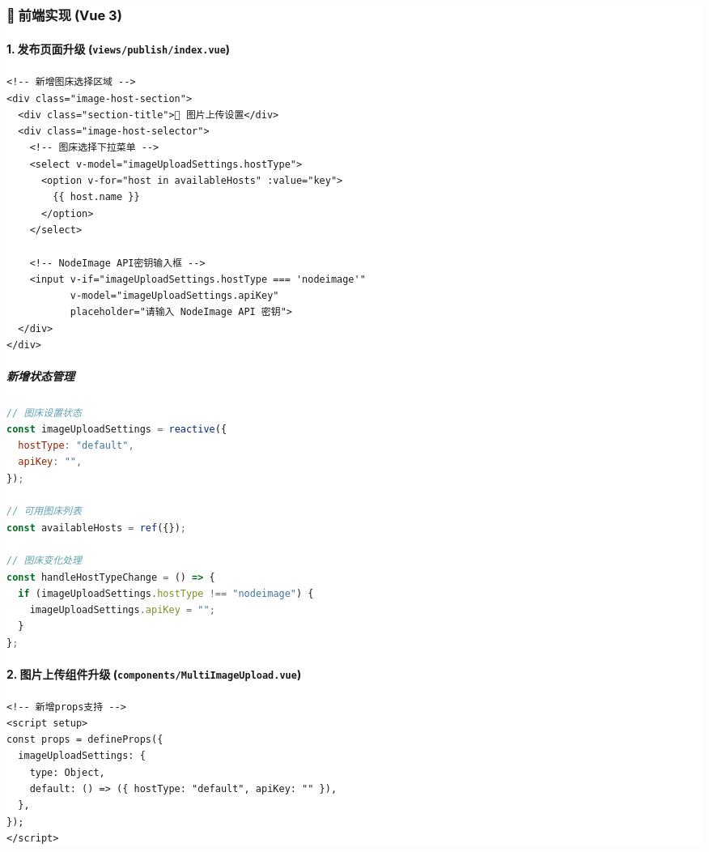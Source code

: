 ### 🎨 前端实现 (Vue 3)

#### 1. 发布页面升级 (`views/publish/index.vue`)

```vue
<!-- 新增图床选择区域 -->
<div class="image-host-section">
  <div class="section-title">📁 图片上传设置</div>
  <div class="image-host-selector">
    <!-- 图床选择下拉菜单 -->
    <select v-model="imageUploadSettings.hostType">
      <option v-for="host in availableHosts" :value="key">
        {{ host.name }}
      </option>
    </select>

    <!-- NodeImage API密钥输入框 -->
    <input v-if="imageUploadSettings.hostType === 'nodeimage'"
           v-model="imageUploadSettings.apiKey"
           placeholder="请输入 NodeImage API 密钥">
  </div>
</div>
```

##### 新增状态管理

```javascript
// 图床设置状态
const imageUploadSettings = reactive({
  hostType: "default",
  apiKey: "",
});

// 可用图床列表
const availableHosts = ref({});

// 图床变化处理
const handleHostTypeChange = () => {
  if (imageUploadSettings.hostType !== "nodeimage") {
    imageUploadSettings.apiKey = "";
  }
};
```

#### 2. 图片上传组件升级 (`components/MultiImageUpload.vue`)

```vue
<!-- 新增props支持 -->
<script setup>
const props = defineProps({
  imageUploadSettings: {
    type: Object,
    default: () => ({ hostType: "default", apiKey: "" }),
  },
});
</script>
```
